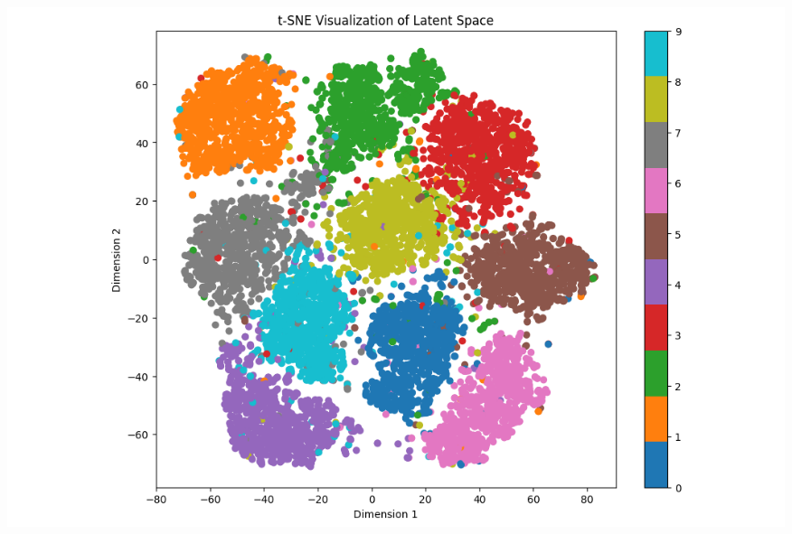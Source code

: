   <img src="/assets/images/tsne.png" alt="Digit Prototypes" style="width: 75%; display: block; margin: 0 auto;">
</a>

<a href="/assets/images/pca.png" target="_blank">
